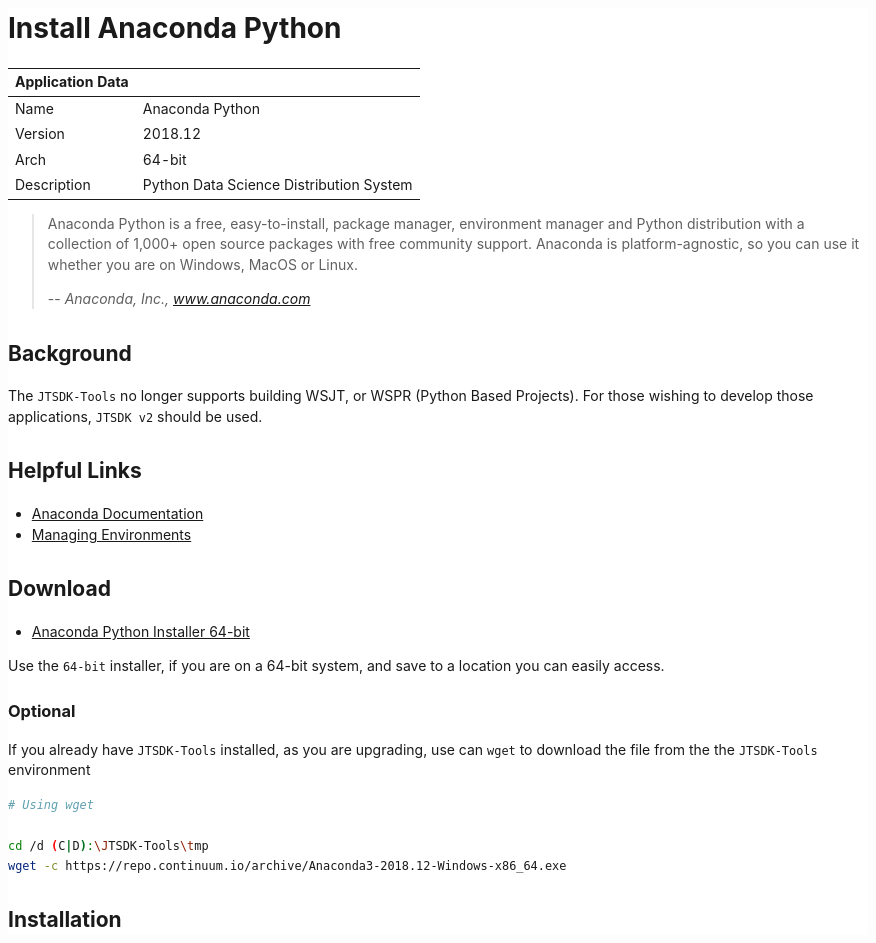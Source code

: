 # Install Anaconda Python

| Application Data ||
| ---| --- |
| Name        | Anaconda Python |
| Version     | 2018.12 |
| Arch        | 64-bit |
| Description | Python Data Science Distribution System |

>Anaconda Python is a free, easy-to-install, package manager, environment
>manager and Python distribution with a collection of 1,000+ open source packages
>with free community support. Anaconda is platform-agnostic, so you can use it
>whether you are on Windows, MacOS or Linux.
>
>-- *Anaconda, Inc., www.anaconda.com*

## Background

The `JTSDK-Tools` no longer supports building WSJT, or WSPR
(Python Based Projects). For those wishing to develop those applications,
`JTSDK v2` should be used.

## Helpful Links

- [Anaconda Documentation][]
- [Managing Environments][]

## Download

- [Anaconda Python Installer 64-bit][]

Use the `64-bit` installer, if you are on a 64-bit system, and save to a
location you can easily access.

### Optional

If you already have `JTSDK-Tools` installed, as you are upgrading, use can `wget`
to download the file from the the `JTSDK-Tools` environment

```bash
# Using wget

cd /d (C|D):\JTSDK-Tools\tmp
wget -c https://repo.continuum.io/archive/Anaconda3-2018.12-Windows-x86_64.exe
```

## Installation


[Anaconda Documentation]: https://enterprise-docs.anaconda.com/en/latest/
[Managing Environments]: https://conda.io/docs/user-guide/tasks/manage-environments.html
[Anaconda Python Installer 64-bit]: https://www.anaconda.com/download/
[JTSDK Third Party Installer Package]: https://sourceforge.net/projects/jtsdk/files/win32/3.0.0/release/